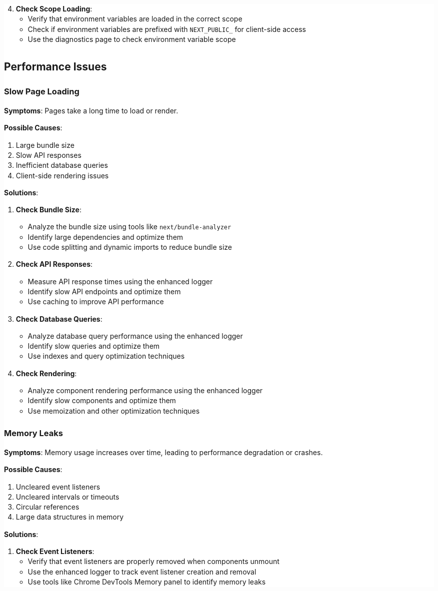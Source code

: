 4. **Check Scope Loading**:
   - Verify that environment variables are loaded in the correct scope
   - Check if environment variables are prefixed with `NEXT_PUBLIC_` for client-side access
   - Use the diagnostics page to check environment variable scope

## Performance Issues

### Slow Page Loading

**Symptoms**: Pages take a long time to load or render.

**Possible Causes**:
1. Large bundle size
2. Slow API responses
3. Inefficient database queries
4. Client-side rendering issues

**Solutions**:

1. **Check Bundle Size**:
   - Analyze the bundle size using tools like `next/bundle-analyzer`
   - Identify large dependencies and optimize them
   - Use code splitting and dynamic imports to reduce bundle size

2. **Check API Responses**:
   - Measure API response times using the enhanced logger
   - Identify slow API endpoints and optimize them
   - Use caching to improve API performance

3. **Check Database Queries**:
   - Analyze database query performance using the enhanced logger
   - Identify slow queries and optimize them
   - Use indexes and query optimization techniques

4. **Check Rendering**:
   - Analyze component rendering performance using the enhanced logger
   - Identify slow components and optimize them
   - Use memoization and other optimization techniques

### Memory Leaks

**Symptoms**: Memory usage increases over time, leading to performance degradation or crashes.

**Possible Causes**:
1. Uncleared event listeners
2. Uncleared intervals or timeouts
3. Circular references
4. Large data structures in memory

**Solutions**:

1. **Check Event Listeners**:
   - Verify that event listeners are properly removed when components unmount
   - Use the enhanced logger to track event listener creation and removal
   - Use tools like Chrome DevTools Memory panel to identify memory leaks
